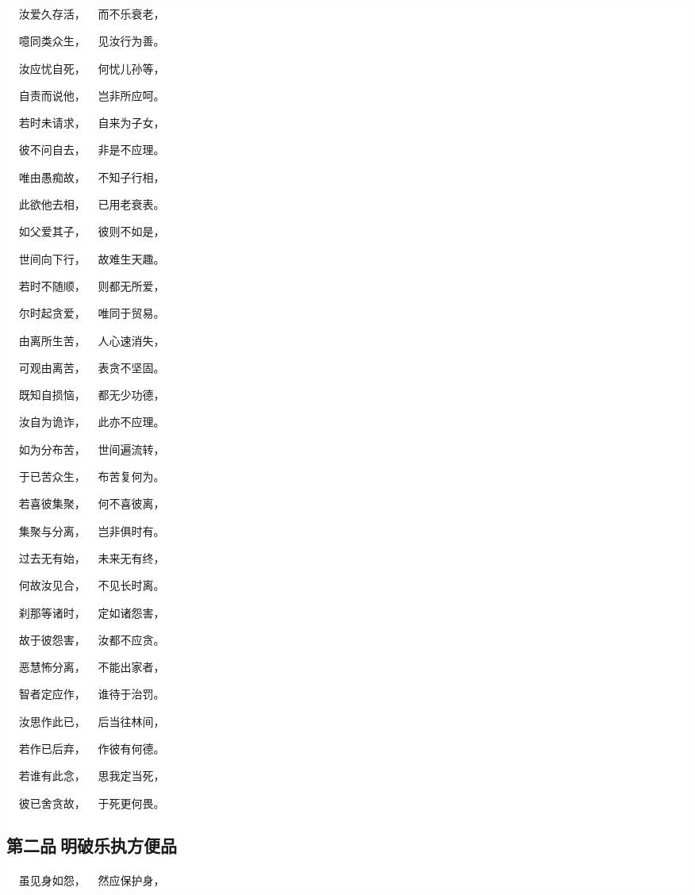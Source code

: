 &nbsp;&nbsp;&nbsp;&nbsp;汝爱久存活，&nbsp;&nbsp;&nbsp;&nbsp;而不乐衰老，

&nbsp;&nbsp;&nbsp;&nbsp;噫同类众生，&nbsp;&nbsp;&nbsp;&nbsp;见汝行为善。

&nbsp;&nbsp;&nbsp;&nbsp;汝应忧自死，&nbsp;&nbsp;&nbsp;&nbsp;何忧儿孙等，

&nbsp;&nbsp;&nbsp;&nbsp;自责而说他，&nbsp;&nbsp;&nbsp;&nbsp;岂非所应呵。

&nbsp;&nbsp;&nbsp;&nbsp;若时未请求，&nbsp;&nbsp;&nbsp;&nbsp;自来为子女，

&nbsp;&nbsp;&nbsp;&nbsp;彼不问自去，&nbsp;&nbsp;&nbsp;&nbsp;非是不应理。

&nbsp;&nbsp;&nbsp;&nbsp;唯由愚痴故，&nbsp;&nbsp;&nbsp;&nbsp;不知子行相，

&nbsp;&nbsp;&nbsp;&nbsp;此欲他去相，&nbsp;&nbsp;&nbsp;&nbsp;已用老衰表。

&nbsp;&nbsp;&nbsp;&nbsp;如父爱其子，&nbsp;&nbsp;&nbsp;&nbsp;彼则不如是，

&nbsp;&nbsp;&nbsp;&nbsp;世间向下行，&nbsp;&nbsp;&nbsp;&nbsp;故难生天趣。

&nbsp;&nbsp;&nbsp;&nbsp;若时不随顺，&nbsp;&nbsp;&nbsp;&nbsp;则都无所爱，

&nbsp;&nbsp;&nbsp;&nbsp;尔时起贪爱，&nbsp;&nbsp;&nbsp;&nbsp;唯同于贸易。

&nbsp;&nbsp;&nbsp;&nbsp;由离所生苦，&nbsp;&nbsp;&nbsp;&nbsp;人心速消失，

&nbsp;&nbsp;&nbsp;&nbsp;可观由离苦，&nbsp;&nbsp;&nbsp;&nbsp;表贪不坚固。

&nbsp;&nbsp;&nbsp;&nbsp;既知自损恼，&nbsp;&nbsp;&nbsp;&nbsp;都无少功德，

&nbsp;&nbsp;&nbsp;&nbsp;汝自为诡诈，&nbsp;&nbsp;&nbsp;&nbsp;此亦不应理。

&nbsp;&nbsp;&nbsp;&nbsp;如为分布苦，&nbsp;&nbsp;&nbsp;&nbsp;世间遍流转，

&nbsp;&nbsp;&nbsp;&nbsp;于已苦众生，&nbsp;&nbsp;&nbsp;&nbsp;布苦复何为。

&nbsp;&nbsp;&nbsp;&nbsp;若喜彼集聚，&nbsp;&nbsp;&nbsp;&nbsp;何不喜彼离，

&nbsp;&nbsp;&nbsp;&nbsp;集聚与分离，&nbsp;&nbsp;&nbsp;&nbsp;岂非俱时有。

&nbsp;&nbsp;&nbsp;&nbsp;过去无有始，&nbsp;&nbsp;&nbsp;&nbsp;未来无有终，

&nbsp;&nbsp;&nbsp;&nbsp;何故汝见合，&nbsp;&nbsp;&nbsp;&nbsp;不见长时离。

&nbsp;&nbsp;&nbsp;&nbsp;刹那等诸时，&nbsp;&nbsp;&nbsp;&nbsp;定如诸怨害，

&nbsp;&nbsp;&nbsp;&nbsp;故于彼怨害，&nbsp;&nbsp;&nbsp;&nbsp;汝都不应贪。

&nbsp;&nbsp;&nbsp;&nbsp;恶慧怖分离，&nbsp;&nbsp;&nbsp;&nbsp;不能出家者，

&nbsp;&nbsp;&nbsp;&nbsp;智者定应作，&nbsp;&nbsp;&nbsp;&nbsp;谁待于治罚。

&nbsp;&nbsp;&nbsp;&nbsp;汝思作此已，&nbsp;&nbsp;&nbsp;&nbsp;后当往林间，

&nbsp;&nbsp;&nbsp;&nbsp;若作已后弃，&nbsp;&nbsp;&nbsp;&nbsp;作彼有何德。

&nbsp;&nbsp;&nbsp;&nbsp;若谁有此念，&nbsp;&nbsp;&nbsp;&nbsp;思我定当死，

&nbsp;&nbsp;&nbsp;&nbsp;彼已舍贪故，&nbsp;&nbsp;&nbsp;&nbsp;于死更何畏。

## 第二品 明破乐执方便品

&nbsp;&nbsp;&nbsp;&nbsp;虽见身如怨，&nbsp;&nbsp;&nbsp;&nbsp;然应保护身，
